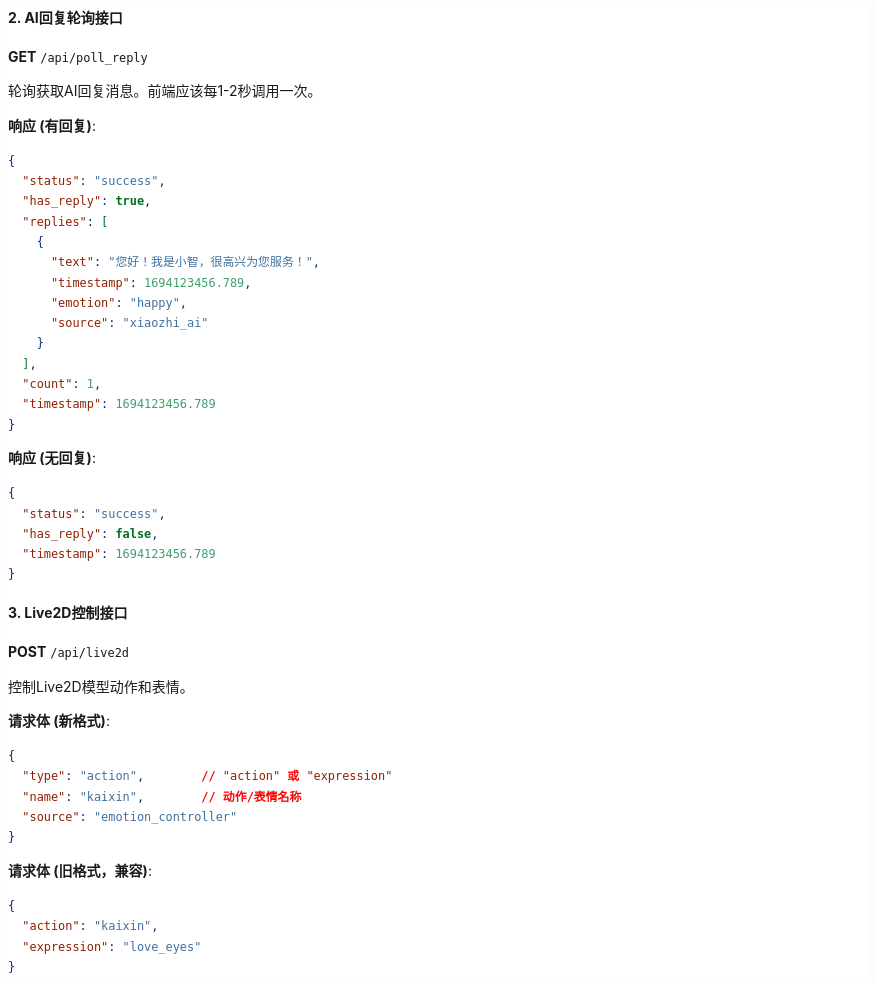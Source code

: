 #### 2. AI回复轮询接口

**GET** `/api/poll_reply`

轮询获取AI回复消息。前端应该每1-2秒调用一次。

**响应 (有回复)**:
```json
{
  "status": "success",
  "has_reply": true,
  "replies": [
    {
      "text": "您好！我是小智，很高兴为您服务！",
      "timestamp": 1694123456.789,
      "emotion": "happy",
      "source": "xiaozhi_ai"
    }
  ],
  "count": 1,
  "timestamp": 1694123456.789
}
```

**响应 (无回复)**:
```json
{
  "status": "success",
  "has_reply": false,
  "timestamp": 1694123456.789
}
```

#### 3. Live2D控制接口

**POST** `/api/live2d`

控制Live2D模型动作和表情。

**请求体 (新格式)**:
```json
{
  "type": "action",        // "action" 或 "expression"
  "name": "kaixin",        // 动作/表情名称
  "source": "emotion_controller"
}
```

**请求体 (旧格式，兼容)**:
```json
{
  "action": "kaixin",
  "expression": "love_eyes"
}
```
